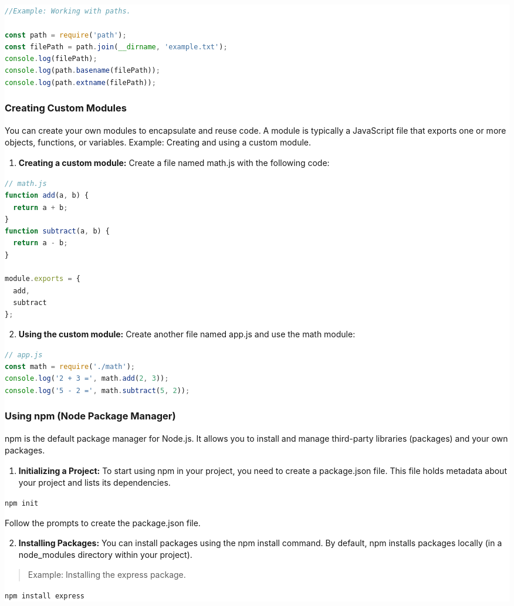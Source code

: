 ```javascript
//Example: Working with paths.
 
const path = require('path');
const filePath = path.join(__dirname, 'example.txt');
console.log(filePath);
console.log(path.basename(filePath));
console.log(path.extname(filePath));
```
### Creating Custom Modules
You can create your own modules to encapsulate and reuse code. A module is typically a JavaScript file that exports one or more objects, functions, or variables.
Example: Creating and using a custom module.
1.	**Creating a custom module:** Create a file named math.js with the following code:
```javascript
// math.js
function add(a, b) {
  return a + b;
}
function subtract(a, b) {
  return a - b;
}

module.exports = {
  add,
  subtract
};

```
2.	 **Using the custom module:** Create another file named app.js and use the math module:
```javascript
// app.js
const math = require('./math');
console.log('2 + 3 =', math.add(2, 3));
console.log('5 - 2 =', math.subtract(5, 2));
```
### Using npm (Node Package Manager)

npm is the default package manager for Node.js. It allows you to install and manage third-party libraries (packages) and your own packages.

1.	**Initializing a Project:** To start using npm in your project, you need to create a package.json file. This file holds metadata about your project and lists its dependencies.

`npm init`

Follow the prompts to create the package.json file.

2.	**Installing Packages:** You can install packages using the npm install command. By default, npm installs packages locally (in a node_modules directory within your project).
> Example: Installing the express package.

`npm install express`
